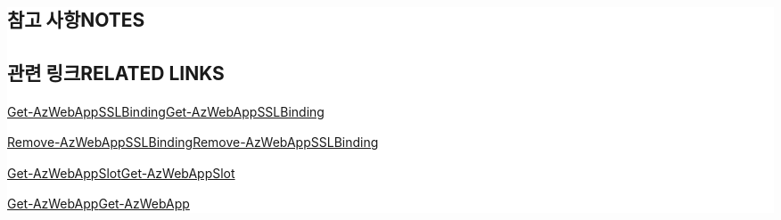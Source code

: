 ## <span data-ttu-id="00929-163">참고 사항</span><span class="sxs-lookup"><span data-stu-id="00929-163">NOTES</span></span>

## <span data-ttu-id="00929-164">관련 링크</span><span class="sxs-lookup"><span data-stu-id="00929-164">RELATED LINKS</span></span>

[<span data-ttu-id="00929-165">Get-AzWebAppSSLBinding</span><span class="sxs-lookup"><span data-stu-id="00929-165">Get-AzWebAppSSLBinding</span></span>](./Get-AzWebAppSSLBinding.md)

[<span data-ttu-id="00929-166">Remove-AzWebAppSSLBinding</span><span class="sxs-lookup"><span data-stu-id="00929-166">Remove-AzWebAppSSLBinding</span></span>](./Remove-AzWebAppSSLBinding.md)

[<span data-ttu-id="00929-167">Get-AzWebAppSlot</span><span class="sxs-lookup"><span data-stu-id="00929-167">Get-AzWebAppSlot</span></span>](./Get-AzWebAppSlot.md)

[<span data-ttu-id="00929-168">Get-AzWebApp</span><span class="sxs-lookup"><span data-stu-id="00929-168">Get-AzWebApp</span></span>](./Get-AzWebApp.md)


